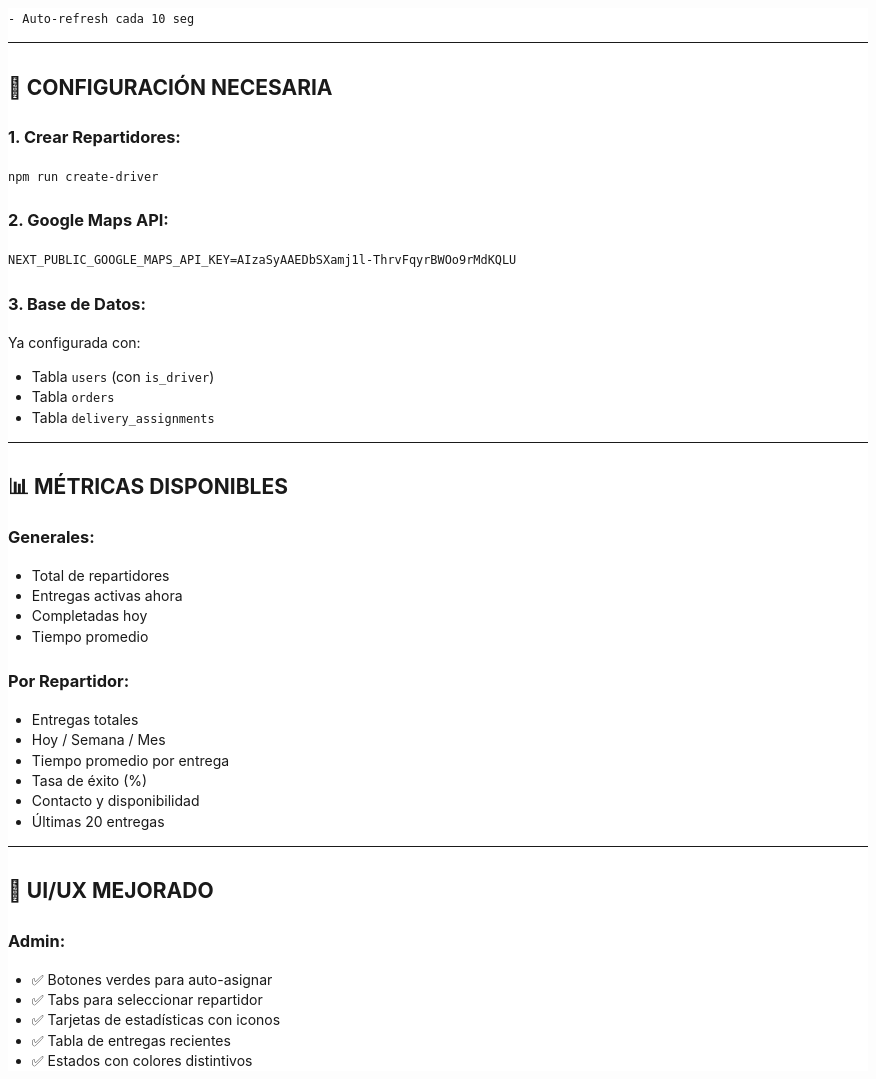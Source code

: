 ```
- Auto-refresh cada 10 seg
```

---

## 🔧 CONFIGURACIÓN NECESARIA

### 1. Crear Repartidores:
```powershell
npm run create-driver
```

### 2. Google Maps API:
```env
NEXT_PUBLIC_GOOGLE_MAPS_API_KEY=AIzaSyAAEDbSXamj1l-ThrvFqyrBWOo9rMdKQLU
```

### 3. Base de Datos:
Ya configurada con:
- Tabla `users` (con `is_driver`)
- Tabla `orders`
- Tabla `delivery_assignments`

---

## 📊 MÉTRICAS DISPONIBLES

### Generales:
- Total de repartidores
- Entregas activas ahora
- Completadas hoy
- Tiempo promedio

### Por Repartidor:
- Entregas totales
- Hoy / Semana / Mes
- Tiempo promedio por entrega
- Tasa de éxito (%)
- Contacto y disponibilidad
- Últimas 20 entregas

---

## 🎨 UI/UX MEJORADO

### Admin:
- ✅ Botones verdes para auto-asignar
- ✅ Tabs para seleccionar repartidor
- ✅ Tarjetas de estadísticas con iconos
- ✅ Tabla de entregas recientes
- ✅ Estados con colores distintivos

